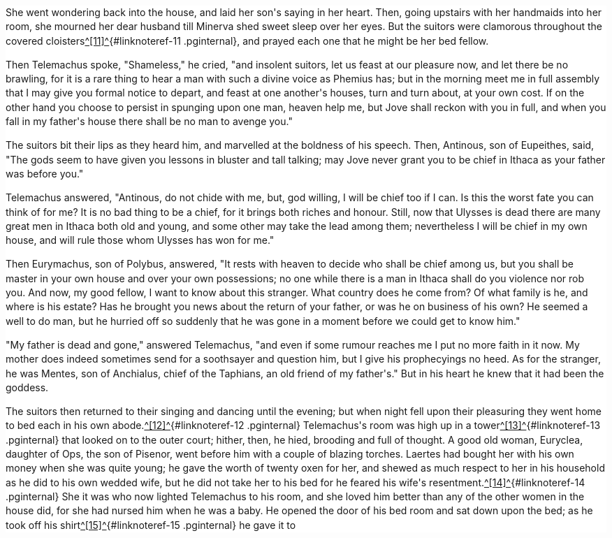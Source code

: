 She went wondering back into the house, and laid her son's saying in her
heart. Then, going upstairs with her handmaids into her room, she
mourned her dear husband till Minerva shed sweet sleep over her eyes.
But the suitors were clamorous throughout the covered
cloisters[^\[11\]^](#linknote-11){#linknoteref-11 .pginternal}, and
prayed each one that he might be her bed fellow.

Then Telemachus spoke, "Shameless," he cried, "and insolent suitors, let
us feast at our pleasure now, and let there be no brawling, for it is a
rare thing to hear a man with such a divine voice as Phemius has; but in
the morning meet me in full assembly that I may give you formal notice
to depart, and feast at one another's houses, turn and turn about, at
your own cost. If on the other hand you choose to persist in spunging
upon one man, heaven help me, but Jove shall reckon with you in full,
and when you fall in my father's house there shall be no man to avenge
you."

The suitors bit their lips as they heard him, and marvelled at the
boldness of his speech. Then, Antinous, son of Eupeithes, said, "The
gods seem to have given you lessons in bluster and tall talking; may
Jove never grant you to be chief in Ithaca as your father was before
you."

Telemachus answered, "Antinous, do not chide with me, but, god willing,
I will be chief too if I can. Is this the worst fate you can think of
for me? It is no bad thing to be a chief, for it brings both riches and
honour. Still, now that Ulysses is dead there are many great men in
Ithaca both old and young, and some other may take the lead among them;
nevertheless I will be chief in my own house, and will rule those whom
Ulysses has won for me."

Then Eurymachus, son of Polybus, answered, "It rests with heaven to
decide who shall be chief among us, but you shall be master in your own
house and over your own possessions; no one while there is a man in
Ithaca shall do you violence nor rob you. And now, my good fellow, I
want to know about this stranger. What country does he come from? Of
what family is he, and where is his estate? Has he brought you news
about the return of your father, or was he on business of his own? He
seemed a well to do man, but he hurried off so suddenly that he was gone
in a moment before we could get to know him."

"My father is dead and gone," answered Telemachus, "and even if some
rumour reaches me I put no more faith in it now. My mother does indeed
sometimes send for a soothsayer and question him, but I give his
prophecyings no heed. As for the stranger, he was Mentes, son of
Anchialus, chief of the Taphians, an old friend of my father's." But in
his heart he knew that it had been the goddess.

The suitors then returned to their singing and dancing until the
evening; but when night fell upon their pleasuring they went home to bed
each in his own abode.[^\[12\]^](#linknote-12){#linknoteref-12
.pginternal} Telemachus's room was high up in a
tower[^\[13\]^](#linknote-13){#linknoteref-13 .pginternal} that looked
on to the outer court; hither, then, he hied, brooding and full of
thought. A good old woman, Euryclea, daughter of Ops, the son of
Pisenor, went before him with a couple of blazing torches. Laertes had
bought her with his own money when she was quite young; he gave the
worth of twenty oxen for her, and shewed as much respect to her in his
household as he did to his own wedded wife, but he did not take her to
his bed for he feared his wife's
resentment.[^\[14\]^](#linknote-14){#linknoteref-14 .pginternal} She it
was who now lighted Telemachus to his room, and she loved him better
than any of the other women in the house did, for she had nursed him
when he was a baby. He opened the door of his bed room and sat down upon
the bed; as he took off his
shirt[^\[15\]^](#linknote-15){#linknoteref-15 .pginternal} he gave it to